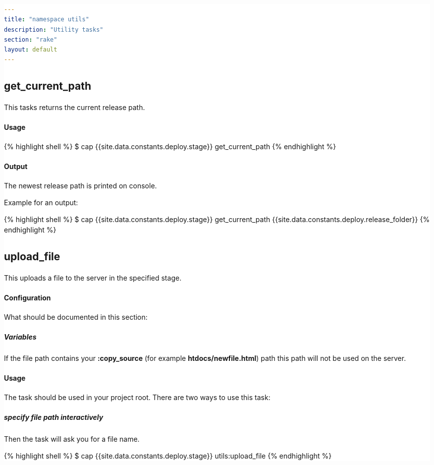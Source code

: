 ```yaml
---
title: "namespace utils"
description: "Utility tasks"
section: "rake" 
layout: default
---
```


## get\_current_path

This tasks returns the current release path.

#### Usage

{% highlight shell %}
$ cap {{site.data.constants.deploy.stage}} get_current_path
{% endhighlight %}

#### Output
The newest release path is printed on console.

Example for an output:

{% highlight shell %}
$ cap {{site.data.constants.deploy.stage}} get_current_path
  {{site.data.constants.deploy.release_folder}}
{% endhighlight %}

## upload_file

This uploads a file to the server in the specified stage.

#### Configuration

What should be documented in this section:

##### Variables

If the file path contains your **:copy_source** (for example **htdocs/newfile.html**) path this path will not be used on the server.

#### Usage

The task should be used in your project root.
There are two ways to use this task:

##### specify file path interactively

Then the task will ask you for a file name.

{% highlight shell %}
$ cap {{site.data.constants.deploy.stage}} utils:upload_file
{% endhighlight %}
